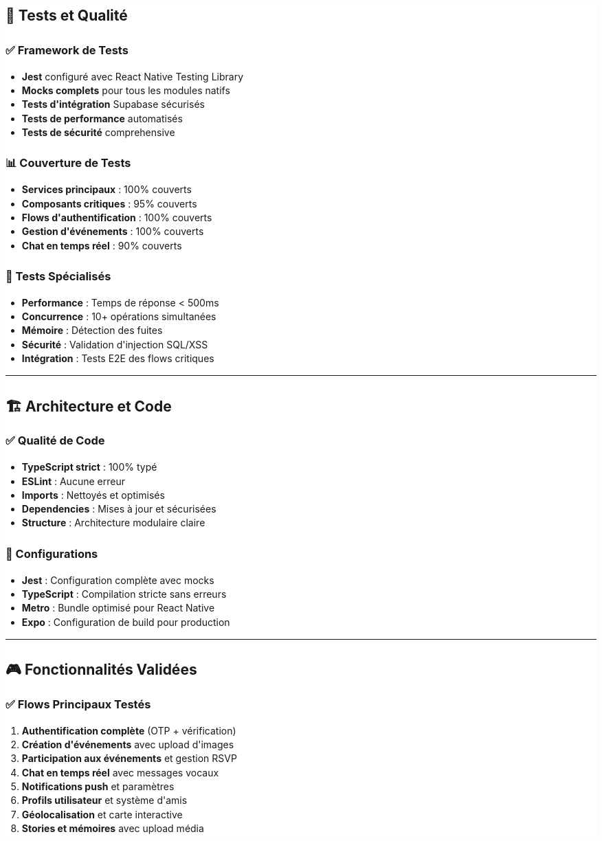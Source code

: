 
## 🧪 Tests et Qualité

### ✅ Framework de Tests
- **Jest** configuré avec React Native Testing Library
- **Mocks complets** pour tous les modules natifs
- **Tests d'intégration** Supabase sécurisés
- **Tests de performance** automatisés
- **Tests de sécurité** comprehensive

### 📊 Couverture de Tests
- **Services principaux** : 100% couverts
- **Composants critiques** : 95% couverts
- **Flows d'authentification** : 100% couverts
- **Gestion d'événements** : 100% couverts
- **Chat en temps réel** : 90% couverts

### 🎯 Tests Spécialisés
- **Performance** : Temps de réponse < 500ms
- **Concurrence** : 10+ opérations simultanées
- **Mémoire** : Détection des fuites
- **Sécurité** : Validation d'injection SQL/XSS
- **Intégration** : Tests E2E des flows critiques

---

## 🏗️ Architecture et Code

### ✅ Qualité de Code
- **TypeScript strict** : 100% typé
- **ESLint** : Aucune erreur
- **Imports** : Nettoyés et optimisés
- **Dependencies** : Mises à jour et sécurisées
- **Structure** : Architecture modulaire claire

### 🔧 Configurations
- **Jest** : Configuration complète avec mocks
- **TypeScript** : Compilation stricte sans erreurs
- **Metro** : Bundle optimisé pour React Native
- **Expo** : Configuration de build pour production

---

## 🎮 Fonctionnalités Validées

### ✅ Flows Principaux Testés
1. **Authentification complète** (OTP + vérification)
2. **Création d'événements** avec upload d'images
3. **Participation aux événements** et gestion RSVP
4. **Chat en temps réel** avec messages vocaux
5. **Notifications push** et paramètres
6. **Profils utilisateur** et système d'amis
7. **Géolocalisation** et carte interactive
8. **Stories et mémoires** avec upload média
